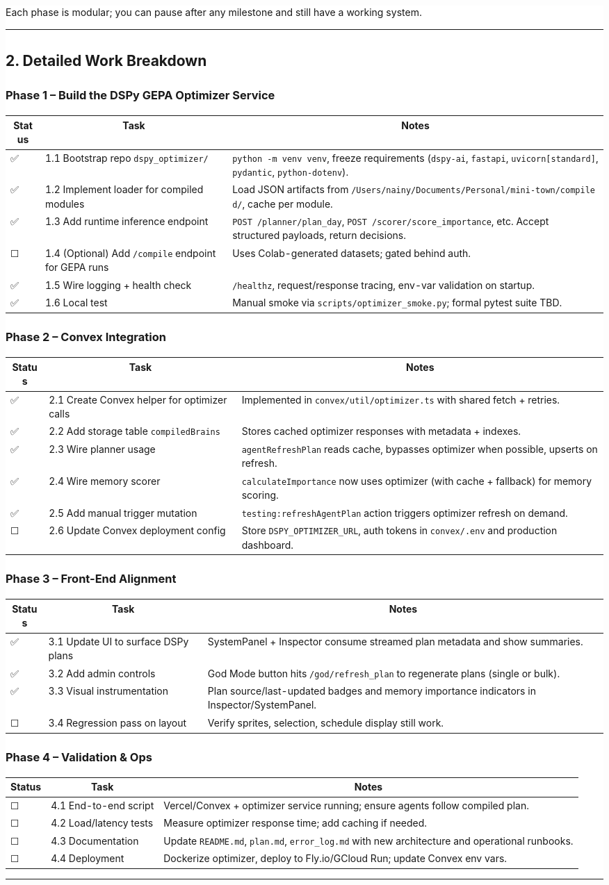 Each phase is modular; you can pause after any milestone and still have a working system.

---

## 2. Detailed Work Breakdown

### Phase 1 – Build the DSPy GEPA Optimizer Service
| Status | Task | Notes |
|--------|------|-------|
| ✅ | 1.1 Bootstrap repo `dspy_optimizer/` | `python -m venv venv`, freeze requirements (`dspy-ai`, `fastapi`, `uvicorn[standard]`, `pydantic`, `python-dotenv`). |
| ✅ | 1.2 Implement loader for compiled modules | Load JSON artifacts from `/Users/nainy/Documents/Personal/mini-town/compiled/`, cache per module. |
| ✅ | 1.3 Add runtime inference endpoint | `POST /planner/plan_day`, `POST /scorer/score_importance`, etc. Accept structured payloads, return decisions. |
| ☐ | 1.4 (Optional) Add `/compile` endpoint for GEPA runs | Uses Colab-generated datasets; gated behind auth. |
| ✅ | 1.5 Wire logging + health check | `/healthz`, request/response tracing, env-var validation on startup. |
| ✅ | 1.6 Local test | Manual smoke via `scripts/optimizer_smoke.py`; formal pytest suite TBD. |

### Phase 2 – Convex Integration
| Status | Task | Notes |
|--------|------|-------|
| ✅ | 2.1 Create Convex helper for optimizer calls | Implemented in `convex/util/optimizer.ts` with shared fetch + retries. |
| ✅ | 2.2 Add storage table `compiledBrains` | Stores cached optimizer responses with metadata + indexes. |
| ✅ | 2.3 Wire planner usage | `agentRefreshPlan` reads cache, bypasses optimizer when possible, upserts on refresh. |
| ✅ | 2.4 Wire memory scorer | `calculateImportance` now uses optimizer (with cache + fallback) for memory scoring. |
| ✅ | 2.5 Add manual trigger mutation | `testing:refreshAgentPlan` action triggers optimizer refresh on demand. |
| ☐ | 2.6 Update Convex deployment config | Store `DSPY_OPTIMIZER_URL`, auth tokens in `convex/.env` and production dashboard. |

### Phase 3 – Front-End Alignment
| Status | Task | Notes |
|--------|------|-------|
| ✅ | 3.1 Update UI to surface DSPy plans | SystemPanel + Inspector consume streamed plan metadata and show summaries. |
| ✅ | 3.2 Add admin controls | God Mode button hits `/god/refresh_plan` to regenerate plans (single or bulk). |
| ✅ | 3.3 Visual instrumentation | Plan source/last-updated badges and memory importance indicators in Inspector/SystemPanel. |
| ☐ | 3.4 Regression pass on layout | Verify sprites, selection, schedule display still work. |

### Phase 4 – Validation & Ops
| Status | Task | Notes |
|--------|------|-------|
| ☐ | 4.1 End-to-end script | Vercel/Convex + optimizer service running; ensure agents follow compiled plan. |
| ☐ | 4.2 Load/latency tests | Measure optimizer response time; add caching if needed. |
| ☐ | 4.3 Documentation | Update `README.md`, `plan.md`, `error_log.md` with new architecture and operational runbooks. |
| ☐ | 4.4 Deployment | Dockerize optimizer, deploy to Fly.io/GCloud Run; update Convex env vars. |

---